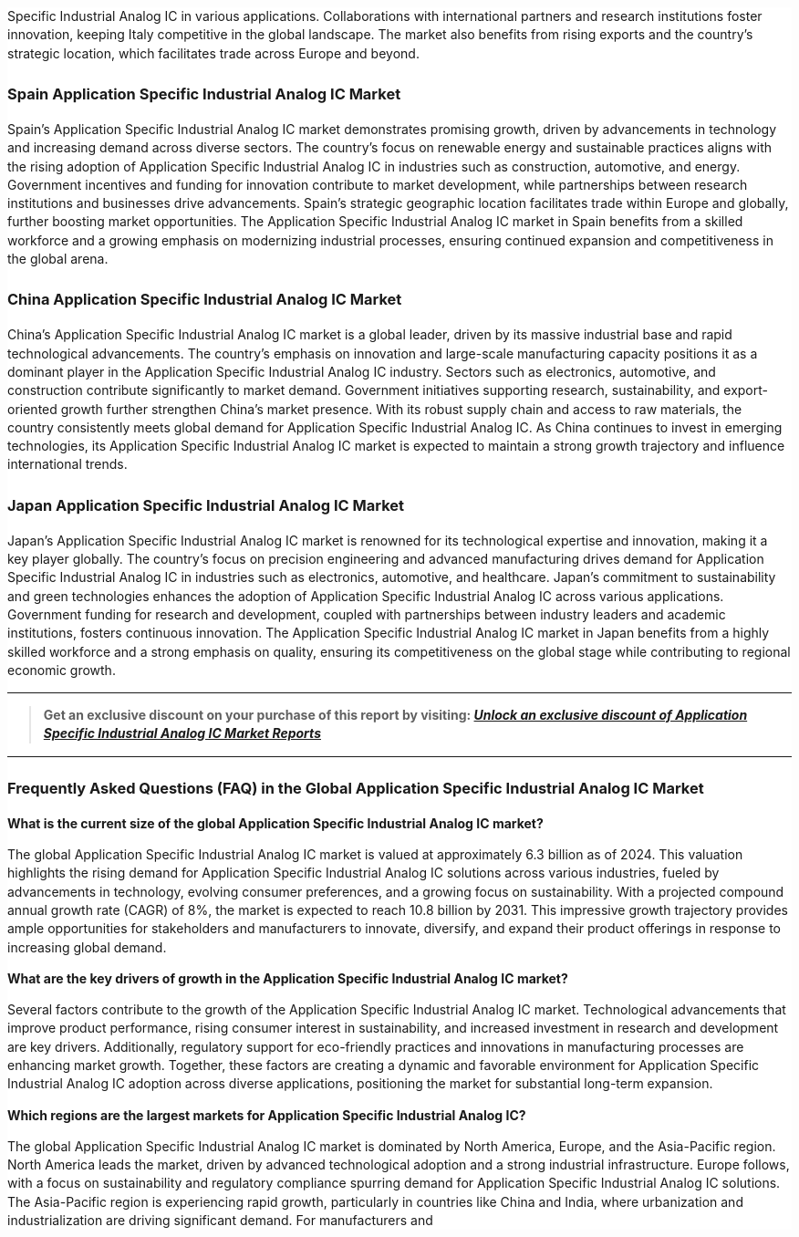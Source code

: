 Specific Industrial Analog IC in various applications. Collaborations with international partners and research institutions foster innovation, keeping Italy competitive in the global landscape. The market also benefits from rising exports and the country&rsquo;s strategic location, which facilitates trade across Europe and beyond.</p><h3>Spain Application Specific Industrial Analog IC Market</h3><p>Spain&rsquo;s Application Specific Industrial Analog IC market demonstrates promising growth, driven by advancements in technology and increasing demand across diverse sectors. The country&rsquo;s focus on renewable energy and sustainable practices aligns with the rising adoption of Application Specific Industrial Analog IC in industries such as construction, automotive, and energy. Government incentives and funding for innovation contribute to market development, while partnerships between research institutions and businesses drive advancements. Spain&rsquo;s strategic geographic location facilitates trade within Europe and globally, further boosting market opportunities. The Application Specific Industrial Analog IC market in Spain benefits from a skilled workforce and a growing emphasis on modernizing industrial processes, ensuring continued expansion and competitiveness in the global arena.</p><h3>China Application Specific Industrial Analog IC Market</h3><p>China&rsquo;s Application Specific Industrial Analog IC market is a global leader, driven by its massive industrial base and rapid technological advancements. The country&rsquo;s emphasis on innovation and large-scale manufacturing capacity positions it as a dominant player in the Application Specific Industrial Analog IC industry. Sectors such as electronics, automotive, and construction contribute significantly to market demand. Government initiatives supporting research, sustainability, and export-oriented growth further strengthen China&rsquo;s market presence. With its robust supply chain and access to raw materials, the country consistently meets global demand for Application Specific Industrial Analog IC. As China continues to invest in emerging technologies, its Application Specific Industrial Analog IC market is expected to maintain a strong growth trajectory and influence international trends.</p><h3>Japan Application Specific Industrial Analog IC Market</h3><p>Japan&rsquo;s Application Specific Industrial Analog IC market is renowned for its technological expertise and innovation, making it a key player globally. The country&rsquo;s focus on precision engineering and advanced manufacturing drives demand for Application Specific Industrial Analog IC in industries such as electronics, automotive, and healthcare. Japan&rsquo;s commitment to sustainability and green technologies enhances the adoption of Application Specific Industrial Analog IC across various applications. Government funding for research and development, coupled with partnerships between industry leaders and academic institutions, fosters continuous innovation. The Application Specific Industrial Analog IC market in Japan benefits from a highly skilled workforce and a strong emphasis on quality, ensuring its competitiveness on the global stage while contributing to regional economic growth.</p><hr /><blockquote><p><strong>Get an exclusive discount on your purchase of this report by visiting: <em><a href="://marketresearchpulse.com/ask-for-discount/78907?utm_source=Github&amp;utm_medium=0117">Unlock an exclusive discount of Application Specific Industrial Analog IC Market Reports</a></em>&nbsp;</strong></p></blockquote><hr /><h3>Frequently Asked Questions (FAQ) in the Global Application Specific Industrial Analog IC Market</h3><p><strong>What is the current size of the global Application Specific Industrial Analog IC market?</strong></p><p>The global Application Specific Industrial Analog IC market is valued at approximately 6.3 billion as of 2024. This valuation highlights the rising demand for Application Specific Industrial Analog IC solutions across various industries, fueled by advancements in technology, evolving consumer preferences, and a growing focus on sustainability. With a projected compound annual growth rate (CAGR) of 8%, the market is expected to reach 10.8 billion by 2031. This impressive growth trajectory provides ample opportunities for stakeholders and manufacturers to innovate, diversify, and expand their product offerings in response to increasing global demand.</p><p><strong>What are the key drivers of growth in the Application Specific Industrial Analog IC market?</strong></p><p>Several factors contribute to the growth of the Application Specific Industrial Analog IC market. Technological advancements that improve product performance, rising consumer interest in sustainability, and increased investment in research and development are key drivers. Additionally, regulatory support for eco-friendly practices and innovations in manufacturing processes are enhancing market growth. Together, these factors are creating a dynamic and favorable environment for Application Specific Industrial Analog IC adoption across diverse applications, positioning the market for substantial long-term expansion.</p><p><strong>Which regions are the largest markets for Application Specific Industrial Analog IC?</strong></p><p>The global Application Specific Industrial Analog IC market is dominated by North America, Europe, and the Asia-Pacific region. North America leads the market, driven by advanced technological adoption and a strong industrial infrastructure. Europe follows, with a focus on sustainability and regulatory compliance spurring demand for Application Specific Industrial Analog IC solutions. The Asia-Pacific region is experiencing rapid growth, particularly in countries like China and India, where urbanization and industrialization are driving significant demand. For manufacturers and